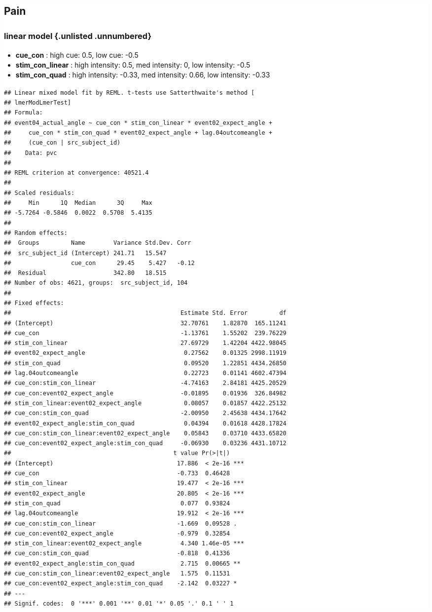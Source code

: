 ## Pain

### linear model {.unlisted .unnumbered}
* **cue_con** : high cue: 0.5, low cue: -0.5
* **stim_con_linear** : high intensity: 0.5, med intensity: 0, low intensity: -0.5
* **stim_con_quad** : high intensity: -0.33, med intensity: 0.66, low intensity: -0.33


```
## Linear mixed model fit by REML. t-tests use Satterthwaite's method [
## lmerModLmerTest]
## Formula: 
## event04_actual_angle ~ cue_con * stim_con_linear * event02_expect_angle +  
##     cue_con * stim_con_quad * event02_expect_angle + lag.04outcomeangle +  
##     (cue_con | src_subject_id)
##    Data: pvc
## 
## REML criterion at convergence: 40521.4
## 
## Scaled residuals: 
##     Min      1Q  Median      3Q     Max 
## -5.7264 -0.5846  0.0022  0.5708  5.4135 
## 
## Random effects:
##  Groups         Name        Variance Std.Dev. Corr 
##  src_subject_id (Intercept) 241.71   15.547        
##                 cue_con      29.45    5.427   -0.12
##  Residual                   342.80   18.515        
## Number of obs: 4621, groups:  src_subject_id, 104
## 
## Fixed effects:
##                                                Estimate Std. Error         df
## (Intercept)                                    32.70761    1.82870  165.11241
## cue_con                                        -1.13761    1.55202  239.76229
## stim_con_linear                                27.69729    1.42204 4422.98045
## event02_expect_angle                            0.27562    0.01325 2998.11919
## stim_con_quad                                   0.09520    1.22851 4434.26850
## lag.04outcomeangle                              0.22723    0.01141 4602.47394
## cue_con:stim_con_linear                        -4.74163    2.84181 4425.20529
## cue_con:event02_expect_angle                   -0.01895    0.01936  326.84982
## stim_con_linear:event02_expect_angle            0.08057    0.01857 4422.25132
## cue_con:stim_con_quad                          -2.00950    2.45638 4434.17642
## event02_expect_angle:stim_con_quad              0.04394    0.01618 4428.17824
## cue_con:stim_con_linear:event02_expect_angle    0.05843    0.03710 4433.65820
## cue_con:event02_expect_angle:stim_con_quad     -0.06930    0.03236 4431.10712
##                                              t value Pr(>|t|)    
## (Intercept)                                   17.886  < 2e-16 ***
## cue_con                                       -0.733  0.46428    
## stim_con_linear                               19.477  < 2e-16 ***
## event02_expect_angle                          20.805  < 2e-16 ***
## stim_con_quad                                  0.077  0.93824    
## lag.04outcomeangle                            19.912  < 2e-16 ***
## cue_con:stim_con_linear                       -1.669  0.09528 .  
## cue_con:event02_expect_angle                  -0.979  0.32854    
## stim_con_linear:event02_expect_angle           4.340 1.46e-05 ***
## cue_con:stim_con_quad                         -0.818  0.41336    
## event02_expect_angle:stim_con_quad             2.715  0.00665 ** 
## cue_con:stim_con_linear:event02_expect_angle   1.575  0.11531    
## cue_con:event02_expect_angle:stim_con_quad    -2.142  0.03227 *  
## ---
## Signif. codes:  0 '***' 0.001 '**' 0.01 '*' 0.05 '.' 0.1 ' ' 1
```
